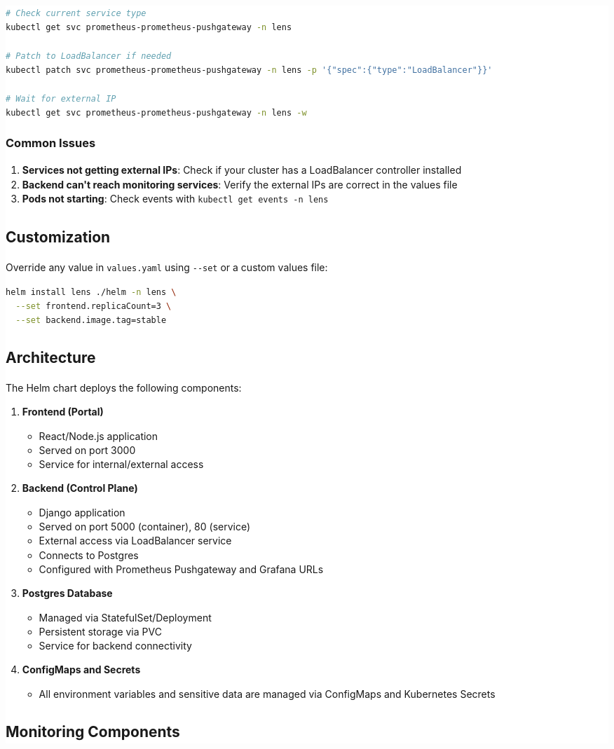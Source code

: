 ```bash
# Check current service type
kubectl get svc prometheus-prometheus-pushgateway -n lens

# Patch to LoadBalancer if needed
kubectl patch svc prometheus-prometheus-pushgateway -n lens -p '{"spec":{"type":"LoadBalancer"}}'

# Wait for external IP
kubectl get svc prometheus-prometheus-pushgateway -n lens -w
```

### Common Issues

1. **Services not getting external IPs**: Check if your cluster has a LoadBalancer controller installed
2. **Backend can't reach monitoring services**: Verify the external IPs are correct in the values file
3. **Pods not starting**: Check events with `kubectl get events -n lens`

## Customization

Override any value in `values.yaml` using `--set` or a custom values file:
```bash
helm install lens ./helm -n lens \
  --set frontend.replicaCount=3 \
  --set backend.image.tag=stable
```

## Architecture

The Helm chart deploys the following components:

1. **Frontend (Portal)**
   - React/Node.js application
   - Served on port 3000
   - Service for internal/external access

2. **Backend (Control Plane)**
   - Django application
   - Served on port 5000 (container), 80 (service)
   - External access via LoadBalancer service
   - Connects to Postgres
   - Configured with Prometheus Pushgateway and Grafana URLs

3. **Postgres Database**
   - Managed via StatefulSet/Deployment
   - Persistent storage via PVC
   - Service for backend connectivity

4. **ConfigMaps and Secrets**
   - All environment variables and sensitive data are managed via ConfigMaps and Kubernetes Secrets

## Monitoring Components
